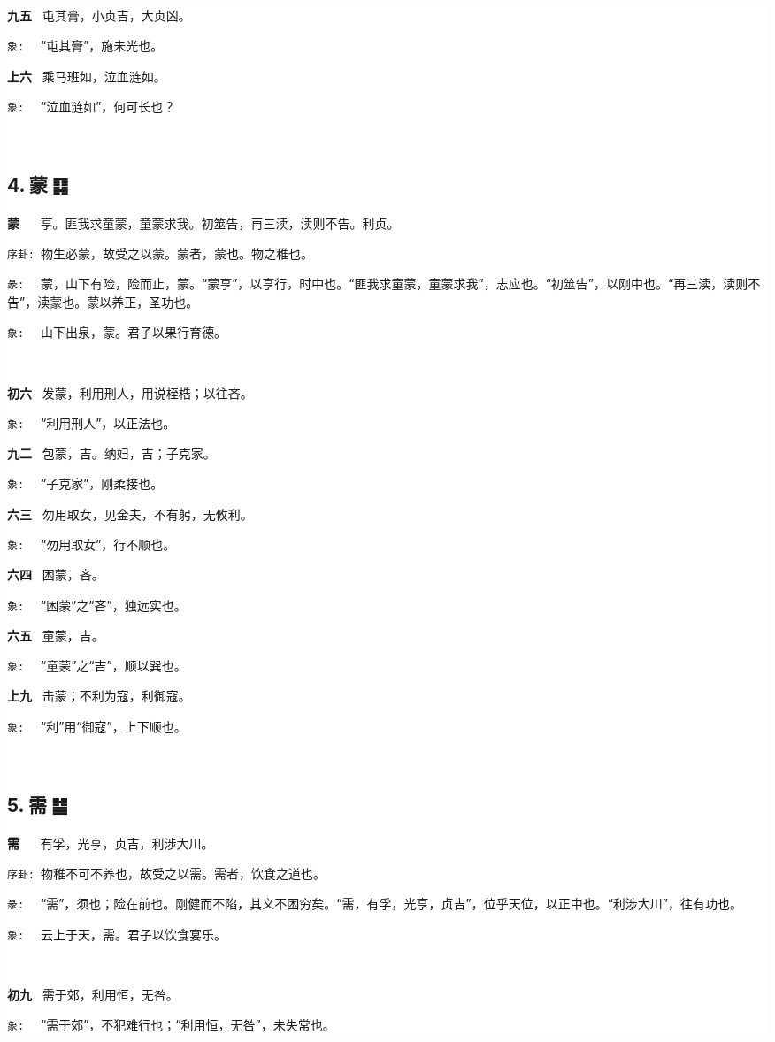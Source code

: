 **九五**&nbsp;&nbsp; 屯其膏，小贞吉，大贞凶。

`象: `&nbsp;&nbsp; “屯其膏”，施未光也。

**上六**&nbsp;&nbsp; 乘马班如，泣血涟如。

`象: `&nbsp;&nbsp; “泣血涟如”，何可长也？

<br>

## 4. 蒙 ䷃

**蒙**&nbsp;&nbsp;&nbsp;&nbsp;&nbsp; 亨。匪我求童蒙，童蒙求我。初筮告，再三渎，渎则不告。利贞。

`序卦: `物生必蒙，故受之以蒙。蒙者，蒙也。物之稚也。

`彖: `&nbsp;&nbsp; 蒙，山下有险，险而止，蒙。“蒙亨”，以亨行，时中也。“匪我求童蒙，童蒙求我”，志应也。“初筮告”，以刚中也。“再三渎，渎则不告”，渎蒙也。蒙以养正，圣功也。

`象: `&nbsp;&nbsp; 山下出泉，蒙。君子以果行育德。

<br>

**初六**&nbsp;&nbsp; 发蒙，利用刑人，用说桎梏；以往吝。

`象: `&nbsp;&nbsp; “利用刑人”，以正法也。

**九二**&nbsp;&nbsp; 包蒙，吉。纳妇，吉；子克家。

`象: `&nbsp;&nbsp; “子克家”，刚柔接也。

**六三**&nbsp;&nbsp; 勿用取女，见金夫，不有躬，无攸利。

`象: `&nbsp;&nbsp; “勿用取女”，行不顺也。

**六四**&nbsp;&nbsp; 困蒙，吝。

`象: `&nbsp;&nbsp; “困蒙”之“吝”，独远实也。

**六五**&nbsp;&nbsp; 童蒙，吉。

`象: `&nbsp;&nbsp; “童蒙”之“吉”，顺以巽也。

**上九**&nbsp;&nbsp; 击蒙；不利为寇，利御寇。

`象: `&nbsp;&nbsp; “利”用“御寇”，上下顺也。

<br>

## 5. 需 ䷄

**需**&nbsp;&nbsp;&nbsp;&nbsp;&nbsp; 有孚，光亨，贞吉，利涉大川。

`序卦: `物稚不可不养也，故受之以需。需者，饮食之道也。

`彖: `&nbsp;&nbsp; “需”，须也；险在前也。刚健而不陷，其义不困穷矣。“需，有孚，光亨，贞吉”，位乎天位，以正中也。“利涉大川”，往有功也。

`象: `&nbsp;&nbsp; 云上于天，需。君子以饮食宴乐。

<br>

**初九**&nbsp;&nbsp; 需于郊，利用恒，无咎。

`象: `&nbsp;&nbsp; “需于郊”，不犯难行也；“利用恒，无咎”，未失常也。
